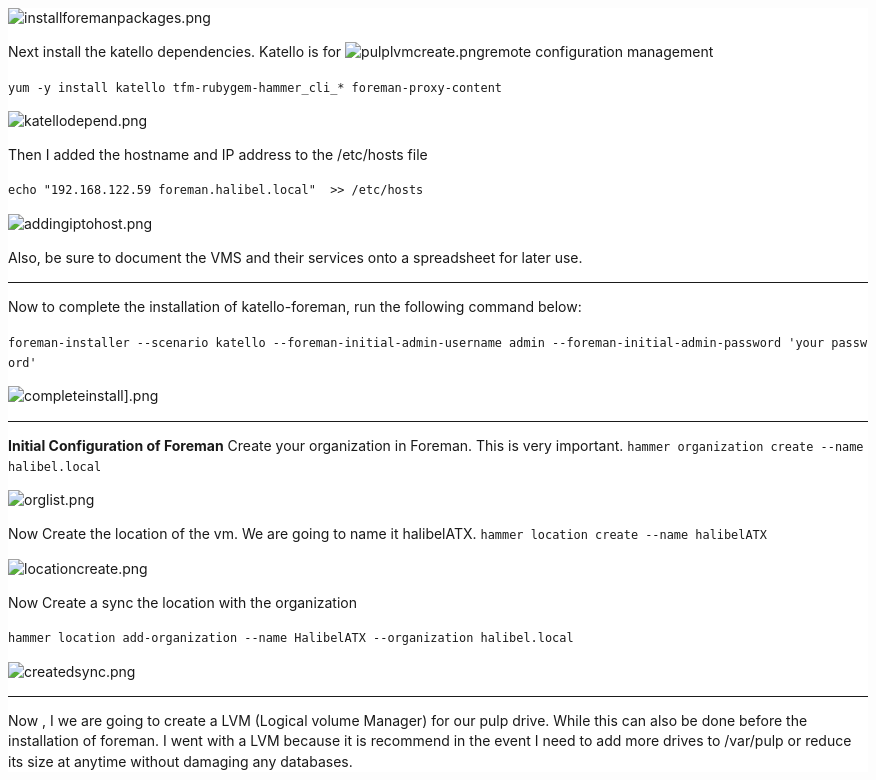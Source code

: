 ![installforemanpackages.png](:/850e25817c964e3dbe76b709b97d2c)

Next install the katello dependencies. Katello is for 
![pulplvmcreate.png](../../_resources/pulplvmcreate.png)remote configuration management

`yum -y install katello tfm-rubygem-hammer_cli_* foreman-proxy-content`

![katellodepend.png](../../_resources/katellodepend.png)

Then I added the hostname and IP address to the /etc/hosts file

`echo "192.168.122.59 foreman.halibel.local"  >> /etc/hosts`



![addingiptohost.png](../../_resources/addingiptohost.png)

Also, be sure to document the VMS and their services onto a spreadsheet for later use. 

****

Now to complete the installation of katello-foreman, run the following command below:

`foreman-installer --scenario katello --foreman-initial-admin-username admin --foreman-initial-admin-password 'your password'`




![completeinstall\].png](../../_resources/completeinstall].png)


****
**Initial Configuration of Foreman**
Create your organization in Foreman. This is very important. 
`hammer organization create --name halibel.local`



![orglist.png](../../_resources/orglist.png)

Now Create the location of the vm. We are going to name it halibelATX. 
`hammer location create --name halibelATX`



![locationcreate.png](../../_resources/locationcreate.png)

Now Create a sync the location with the organization

`hammer location add-organization --name HalibelATX --organization halibel.local`



![createdsync.png](../../_resources/createdsync.png)

*****
Now , I we are going to create a LVM (Logical volume Manager) for our pulp drive. While this can also be done before the installation of foreman. I went with a LVM because it is recommend in the event I need to add more drives to /var/pulp or reduce its size at anytime without damaging any databases. 
